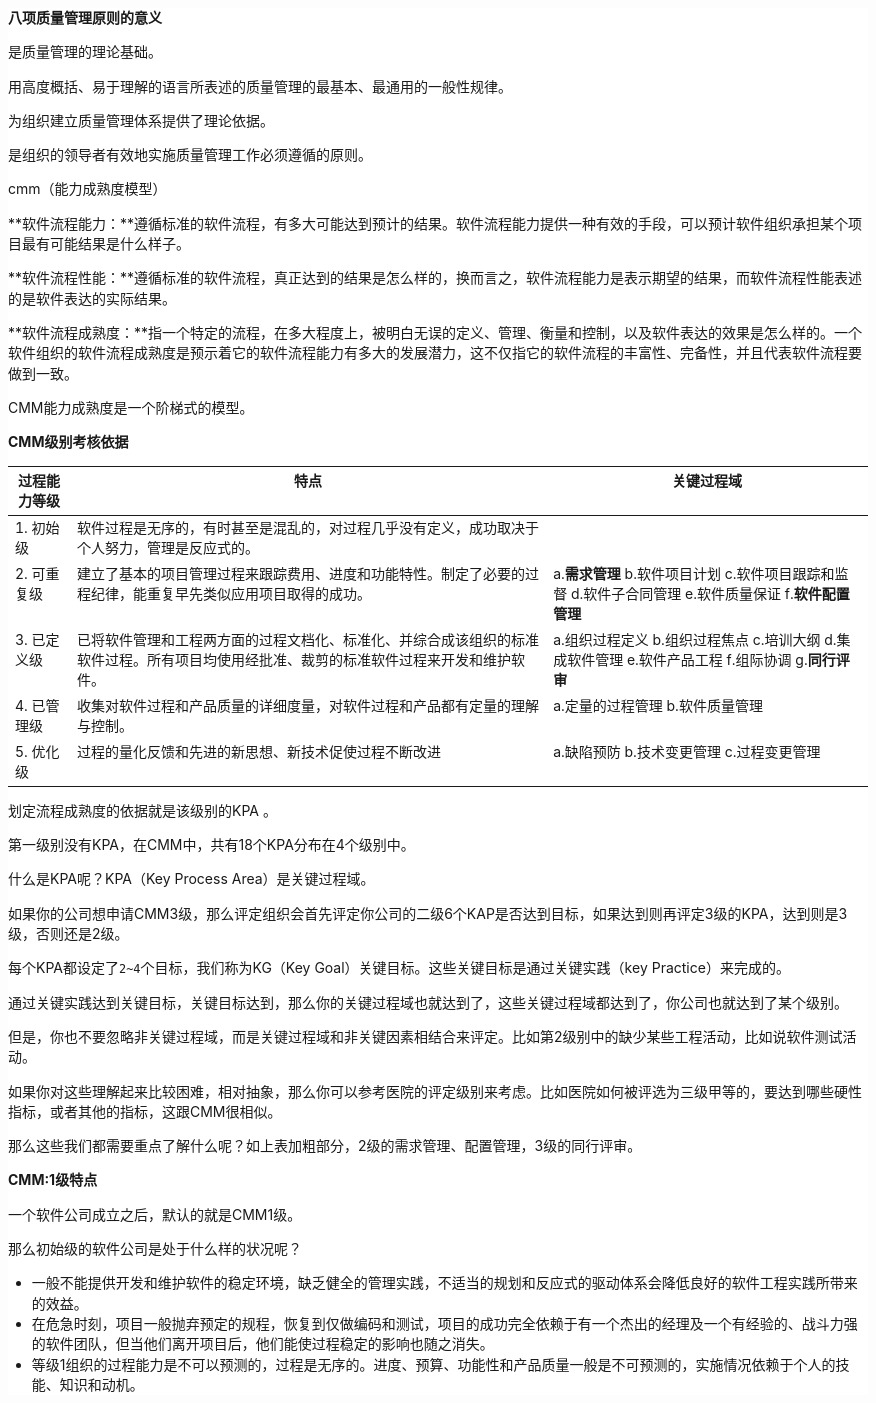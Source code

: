 **八项质量管理原则的意义**

是质量管理的理论基础。

用高度概括、易于理解的语言所表述的质量管理的最基本、最通用的一般性规律。

为组织建立质量管理体系提供了理论依据。

是组织的领导者有效地实施质量管理工作必须遵循的原则。



cmm（能力成熟度模型）

**软件流程能力：**遵循标准的软件流程，有多大可能达到预计的结果。软件流程能力提供一种有效的手段，可以预计软件组织承担某个项目最有可能结果是什么样子。

**软件流程性能：**遵循标准的软件流程，真正达到的结果是怎么样的，换而言之，软件流程能力是表示期望的结果，而软件流程性能表述的是软件表达的实际结果。

**软件流程成熟度：**指一个特定的流程，在多大程度上，被明白无误的定义、管理、衡量和控制，以及软件表达的效果是怎么样的。一个软件组织的软件流程成熟度是预示着它的软件流程能力有多大的发展潜力，这不仅指它的软件流程的丰富性、完备性，并且代表软件流程要做到一致。

CMM能力成熟度是一个阶梯式的模型。

**CMM级别考核依据**

| 过程能力等级 | 特点                                                         | 关键过程域                                                   |
| ------------ | ------------------------------------------------------------ | ------------------------------------------------------------ |
| 1. 初始级    | 软件过程是无序的，有时甚至是混乱的，对过程几乎没有定义，成功取决于个人努力，管理是反应式的。 |                                                              |
| 2. 可重复级  | 建立了基本的项目管理过程来跟踪费用、进度和功能特性。制定了必要的过程纪律，能重复早先类似应用项目取得的成功。 | a.**需求管理** b.软件项目计划 c.软件项目跟踪和监督 d.软件子合同管理 e.软件质量保证 f.**软件配置管理** |
| 3. 已定义级  | 已将软件管理和工程两方面的过程文档化、标准化、并综合成该组织的标准软件过程。所有项目均使用经批准、裁剪的标准软件过程来开发和维护软件。 | a.组织过程定义 b.组织过程焦点 c.培训大纲 d.集成软件管理 e.软件产品工程 f.组际协调 g.**同行评审** |
| 4. 已管理级  | 收集对软件过程和产品质量的详细度量，对软件过程和产品都有定量的理解与控制。 | a.定量的过程管理 b.软件质量管理                              |
| 5. 优化级    | 过程的量化反馈和先进的新思想、新技术促使过程不断改进         | a.缺陷预防 b.技术变更管理 c.过程变更管理                     |

划定流程成熟度的依据就是该级别的KPA 。

第一级别没有KPA，在CMM中，共有18个KPA分布在4个级别中。

什么是KPA呢？KPA（Key Process Area）是关键过程域。

如果你的公司想申请CMM3级，那么评定组织会首先评定你公司的二级6个KAP是否达到目标，如果达到则再评定3级的KPA，达到则是3级，否则还是2级。

每个KPA都设定了`2~4`个目标，我们称为KG（Key Goal）关键目标。这些关键目标是通过关键实践（key Practice）来完成的。

通过关键实践达到关键目标，关键目标达到，那么你的关键过程域也就达到了，这些关键过程域都达到了，你公司也就达到了某个级别。

但是，你也不要忽略非关键过程域，而是关键过程域和非关键因素相结合来评定。比如第2级别中的缺少某些工程活动，比如说软件测试活动。

如果你对这些理解起来比较困难，相对抽象，那么你可以参考医院的评定级别来考虑。比如医院如何被评选为三级甲等的，要达到哪些硬性指标，或者其他的指标，这跟CMM很相似。

那么这些我们都需要重点了解什么呢？如上表加粗部分，2级的需求管理、配置管理，3级的同行评审。

**CMM:1级特点**

一个软件公司成立之后，默认的就是CMM1级。

那么初始级的软件公司是处于什么样的状况呢？

-   一般不能提供开发和维护软件的稳定环境，缺乏健全的管理实践，不适当的规划和反应式的驱动体系会降低良好的软件工程实践所带来的效益。
-   在危急时刻，项目一般抛弃预定的规程，恢复到仅做编码和测试，项目的成功完全依赖于有一个杰出的经理及一个有经验的、战斗力强的软件团队，但当他们离开项目后，他们能使过程稳定的影响也随之消失。
-   等级1组织的过程能力是不可以预测的，过程是无序的。进度、预算、功能性和产品质量一般是不可预测的，实施情况依赖于个人的技能、知识和动机。
